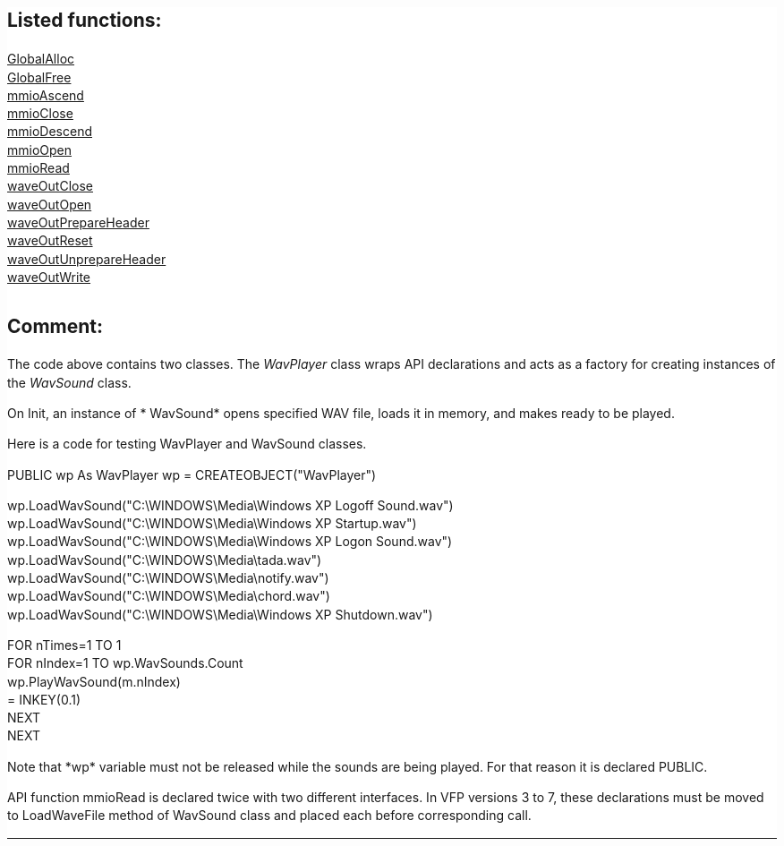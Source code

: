 
## Listed functions:
[GlobalAlloc](../libraries/kernel32/GlobalAlloc.md)  
[GlobalFree](../libraries/kernel32/GlobalFree.md)  
[mmioAscend](../libraries/winmm/mmioAscend.md)  
[mmioClose](../libraries/winmm/mmioClose.md)  
[mmioDescend](../libraries/winmm/mmioDescend.md)  
[mmioOpen](../libraries/winmm/mmioOpen.md)  
[mmioRead](../libraries/winmm/mmioRead.md)  
[waveOutClose](../libraries/winmm/waveOutClose.md)  
[waveOutOpen](../libraries/winmm/waveOutOpen.md)  
[waveOutPrepareHeader](../libraries/winmm/waveOutPrepareHeader.md)  
[waveOutReset](../libraries/winmm/waveOutReset.md)  
[waveOutUnprepareHeader](../libraries/winmm/waveOutUnprepareHeader.md)  
[waveOutWrite](../libraries/winmm/waveOutWrite.md)  

## Comment:
The code above contains two classes. The *WavPlayer* class wraps API declarations and acts as a factory for creating instances of the *WavSound* class.   
  
On Init, an instance of * WavSound* opens specified WAV file, loads it in memory, and makes ready to be played.  
  
Here is a code for testing WavPlayer and WavSound classes.  
<div class="precode">PUBLIC wp As WavPlayer  
wp = CREATEOBJECT("WavPlayer")  
  
wp.LoadWavSound("C:\WINDOWS\Media\Windows XP Logoff Sound.wav")  
wp.LoadWavSound("C:\WINDOWS\Media\Windows XP Startup.wav")  
wp.LoadWavSound("C:\WINDOWS\Media\Windows XP Logon Sound.wav")  
wp.LoadWavSound("C:\WINDOWS\Media\tada.wav")  
wp.LoadWavSound("C:\WINDOWS\Media\notify.wav")  
wp.LoadWavSound("C:\WINDOWS\Media\chord.wav")  
wp.LoadWavSound("C:\WINDOWS\Media\Windows XP Shutdown.wav")  
  
FOR nTimes=1 TO 1  
	FOR nIndex=1 TO wp.WavSounds.Count  
		wp.PlayWavSound(m.nIndex)  
		= INKEY(0.1)  
	NEXT  
NEXT  
</div>  
Note that *wp* variable must not be released while the sounds are being played. For that reason it is declared PUBLIC.  
  
API function mmioRead is declared twice with two different interfaces. In VFP versions 3 to 7, these declarations must be moved to LoadWaveFile method of WavSound class and placed each before corresponding call.  
  
***  

